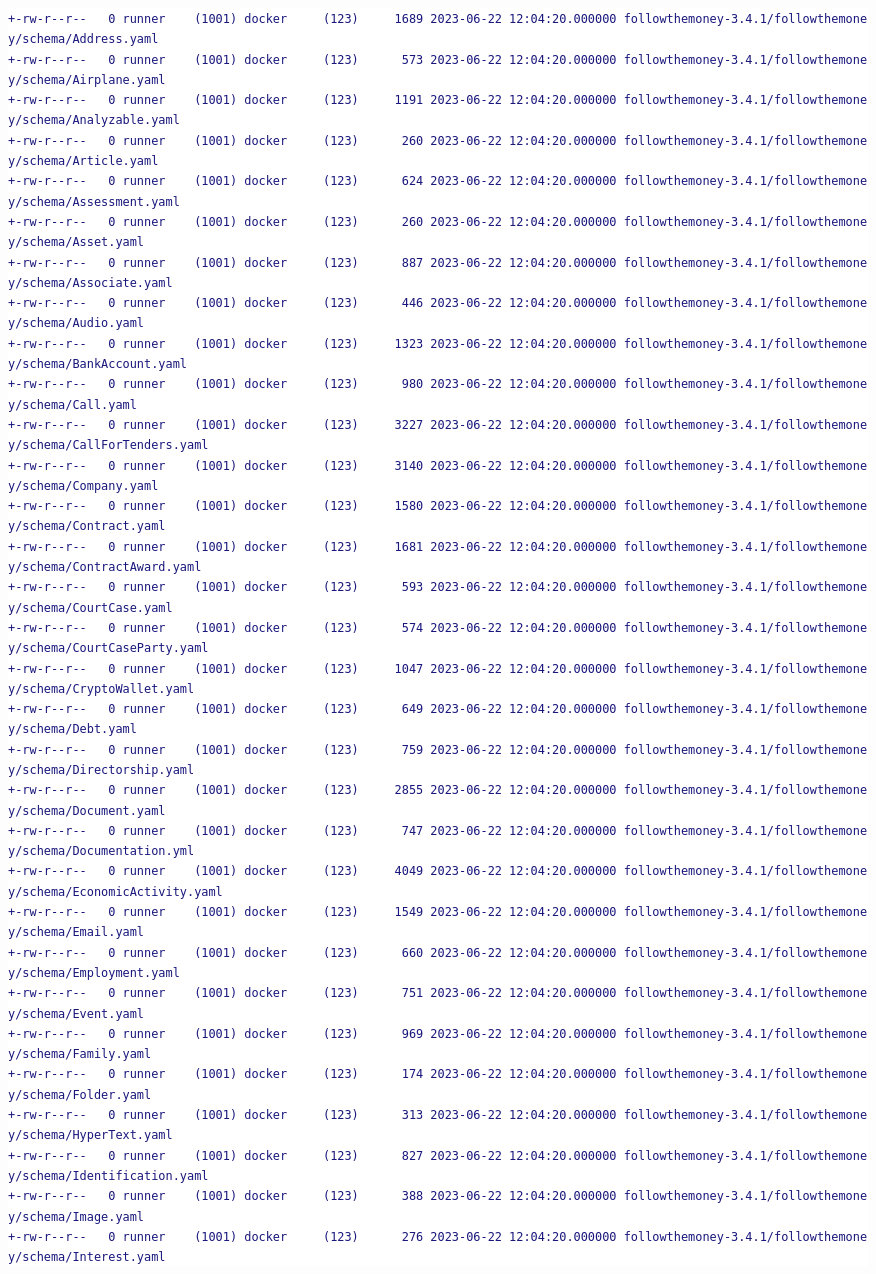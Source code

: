 ```diff
+-rw-r--r--   0 runner    (1001) docker     (123)     1689 2023-06-22 12:04:20.000000 followthemoney-3.4.1/followthemoney/schema/Address.yaml
+-rw-r--r--   0 runner    (1001) docker     (123)      573 2023-06-22 12:04:20.000000 followthemoney-3.4.1/followthemoney/schema/Airplane.yaml
+-rw-r--r--   0 runner    (1001) docker     (123)     1191 2023-06-22 12:04:20.000000 followthemoney-3.4.1/followthemoney/schema/Analyzable.yaml
+-rw-r--r--   0 runner    (1001) docker     (123)      260 2023-06-22 12:04:20.000000 followthemoney-3.4.1/followthemoney/schema/Article.yaml
+-rw-r--r--   0 runner    (1001) docker     (123)      624 2023-06-22 12:04:20.000000 followthemoney-3.4.1/followthemoney/schema/Assessment.yaml
+-rw-r--r--   0 runner    (1001) docker     (123)      260 2023-06-22 12:04:20.000000 followthemoney-3.4.1/followthemoney/schema/Asset.yaml
+-rw-r--r--   0 runner    (1001) docker     (123)      887 2023-06-22 12:04:20.000000 followthemoney-3.4.1/followthemoney/schema/Associate.yaml
+-rw-r--r--   0 runner    (1001) docker     (123)      446 2023-06-22 12:04:20.000000 followthemoney-3.4.1/followthemoney/schema/Audio.yaml
+-rw-r--r--   0 runner    (1001) docker     (123)     1323 2023-06-22 12:04:20.000000 followthemoney-3.4.1/followthemoney/schema/BankAccount.yaml
+-rw-r--r--   0 runner    (1001) docker     (123)      980 2023-06-22 12:04:20.000000 followthemoney-3.4.1/followthemoney/schema/Call.yaml
+-rw-r--r--   0 runner    (1001) docker     (123)     3227 2023-06-22 12:04:20.000000 followthemoney-3.4.1/followthemoney/schema/CallForTenders.yaml
+-rw-r--r--   0 runner    (1001) docker     (123)     3140 2023-06-22 12:04:20.000000 followthemoney-3.4.1/followthemoney/schema/Company.yaml
+-rw-r--r--   0 runner    (1001) docker     (123)     1580 2023-06-22 12:04:20.000000 followthemoney-3.4.1/followthemoney/schema/Contract.yaml
+-rw-r--r--   0 runner    (1001) docker     (123)     1681 2023-06-22 12:04:20.000000 followthemoney-3.4.1/followthemoney/schema/ContractAward.yaml
+-rw-r--r--   0 runner    (1001) docker     (123)      593 2023-06-22 12:04:20.000000 followthemoney-3.4.1/followthemoney/schema/CourtCase.yaml
+-rw-r--r--   0 runner    (1001) docker     (123)      574 2023-06-22 12:04:20.000000 followthemoney-3.4.1/followthemoney/schema/CourtCaseParty.yaml
+-rw-r--r--   0 runner    (1001) docker     (123)     1047 2023-06-22 12:04:20.000000 followthemoney-3.4.1/followthemoney/schema/CryptoWallet.yaml
+-rw-r--r--   0 runner    (1001) docker     (123)      649 2023-06-22 12:04:20.000000 followthemoney-3.4.1/followthemoney/schema/Debt.yaml
+-rw-r--r--   0 runner    (1001) docker     (123)      759 2023-06-22 12:04:20.000000 followthemoney-3.4.1/followthemoney/schema/Directorship.yaml
+-rw-r--r--   0 runner    (1001) docker     (123)     2855 2023-06-22 12:04:20.000000 followthemoney-3.4.1/followthemoney/schema/Document.yaml
+-rw-r--r--   0 runner    (1001) docker     (123)      747 2023-06-22 12:04:20.000000 followthemoney-3.4.1/followthemoney/schema/Documentation.yml
+-rw-r--r--   0 runner    (1001) docker     (123)     4049 2023-06-22 12:04:20.000000 followthemoney-3.4.1/followthemoney/schema/EconomicActivity.yaml
+-rw-r--r--   0 runner    (1001) docker     (123)     1549 2023-06-22 12:04:20.000000 followthemoney-3.4.1/followthemoney/schema/Email.yaml
+-rw-r--r--   0 runner    (1001) docker     (123)      660 2023-06-22 12:04:20.000000 followthemoney-3.4.1/followthemoney/schema/Employment.yaml
+-rw-r--r--   0 runner    (1001) docker     (123)      751 2023-06-22 12:04:20.000000 followthemoney-3.4.1/followthemoney/schema/Event.yaml
+-rw-r--r--   0 runner    (1001) docker     (123)      969 2023-06-22 12:04:20.000000 followthemoney-3.4.1/followthemoney/schema/Family.yaml
+-rw-r--r--   0 runner    (1001) docker     (123)      174 2023-06-22 12:04:20.000000 followthemoney-3.4.1/followthemoney/schema/Folder.yaml
+-rw-r--r--   0 runner    (1001) docker     (123)      313 2023-06-22 12:04:20.000000 followthemoney-3.4.1/followthemoney/schema/HyperText.yaml
+-rw-r--r--   0 runner    (1001) docker     (123)      827 2023-06-22 12:04:20.000000 followthemoney-3.4.1/followthemoney/schema/Identification.yaml
+-rw-r--r--   0 runner    (1001) docker     (123)      388 2023-06-22 12:04:20.000000 followthemoney-3.4.1/followthemoney/schema/Image.yaml
+-rw-r--r--   0 runner    (1001) docker     (123)      276 2023-06-22 12:04:20.000000 followthemoney-3.4.1/followthemoney/schema/Interest.yaml
```